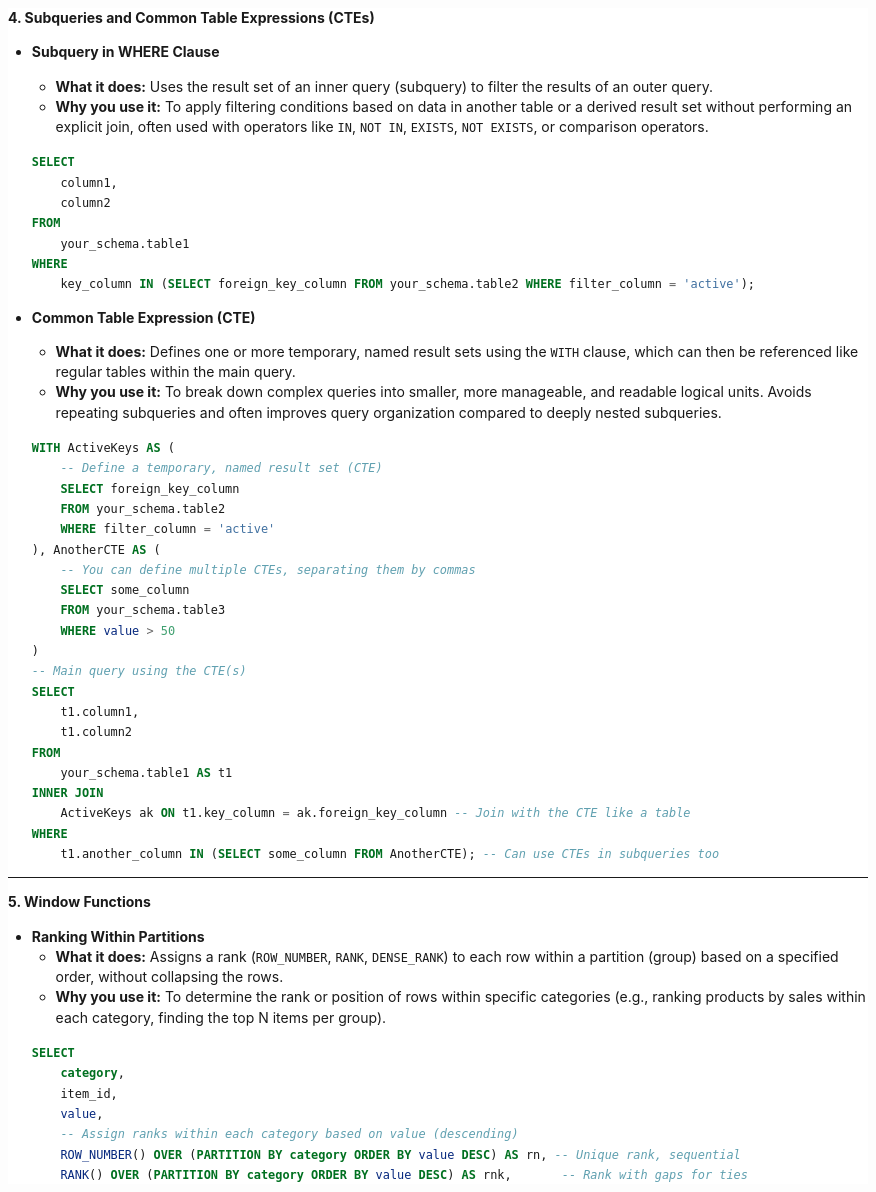 
**4. Subqueries and Common Table Expressions (CTEs)**

*   **Subquery in WHERE Clause**
    *   **What it does:** Uses the result set of an inner query (subquery) to filter the results of an outer query.
    *   **Why you use it:** To apply filtering conditions based on data in another table or a derived result set without performing an explicit join, often used with operators like `IN`, `NOT IN`, `EXISTS`, `NOT EXISTS`, or comparison operators.
    ```sql
    SELECT
        column1,
        column2
    FROM
        your_schema.table1
    WHERE
        key_column IN (SELECT foreign_key_column FROM your_schema.table2 WHERE filter_column = 'active');
    ```

*   **Common Table Expression (CTE)**
    *   **What it does:** Defines one or more temporary, named result sets using the `WITH` clause, which can then be referenced like regular tables within the main query.
    *   **Why you use it:** To break down complex queries into smaller, more manageable, and readable logical units. Avoids repeating subqueries and often improves query organization compared to deeply nested subqueries.
    ```sql
    WITH ActiveKeys AS (
        -- Define a temporary, named result set (CTE)
        SELECT foreign_key_column
        FROM your_schema.table2
        WHERE filter_column = 'active'
    ), AnotherCTE AS (
        -- You can define multiple CTEs, separating them by commas
        SELECT some_column
        FROM your_schema.table3
        WHERE value > 50
    )
    -- Main query using the CTE(s)
    SELECT
        t1.column1,
        t1.column2
    FROM
        your_schema.table1 AS t1
    INNER JOIN
        ActiveKeys ak ON t1.key_column = ak.foreign_key_column -- Join with the CTE like a table
    WHERE
        t1.another_column IN (SELECT some_column FROM AnotherCTE); -- Can use CTEs in subqueries too
    ```

---

**5. Window Functions**

*   **Ranking Within Partitions**
    *   **What it does:** Assigns a rank (`ROW_NUMBER`, `RANK`, `DENSE_RANK`) to each row within a partition (group) based on a specified order, without collapsing the rows.
    *   **Why you use it:** To determine the rank or position of rows within specific categories (e.g., ranking products by sales within each category, finding the top N items per group).
    ```sql
    SELECT
        category,
        item_id,
        value,
        -- Assign ranks within each category based on value (descending)
        ROW_NUMBER() OVER (PARTITION BY category ORDER BY value DESC) AS rn, -- Unique rank, sequential
        RANK() OVER (PARTITION BY category ORDER BY value DESC) AS rnk,       -- Rank with gaps for ties